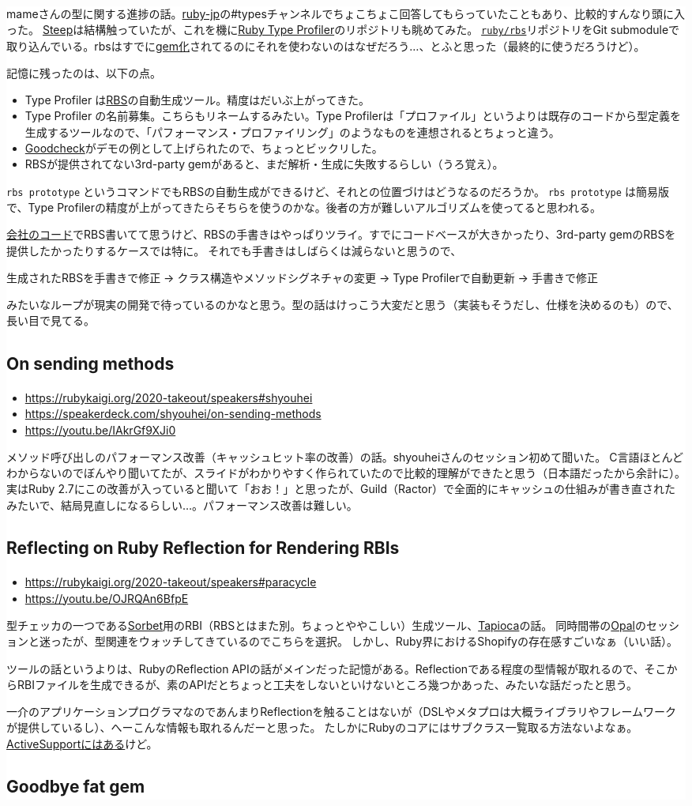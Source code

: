 mameさんの型に関する進捗の話。[ruby-jp](https://ruby-jp.slack.com)の#typesチャンネルでちょこちょこ回答してもらっていたこともあり、比較的すんなり頭に入った。
[Steep](https://github.com/soutaro/steep)は結構触っていたが、これを機に[Ruby Type Profiler](https://github.com/mame/ruby-type-profiler)のリポジトリも眺めてみた。
[`ruby/rbs`](https://github.com/ruby/rbs)リポジトリをGit submoduleで取り込んでいる。rbsはすでに[gem化](https://rubygems.org/gems/rbs)されてるのにそれを使わないのはなぜだろう…、とふと思った（最終的に使うだろうけど）。

記憶に残ったのは、以下の点。

- Type Profiler は[RBS](https://github.com/ruby/rbs)の自動生成ツール。精度はだいぶ上がってきた。
- Type Profiler の名前募集。こちらもリネームするみたい。Type Profilerは「プロファイル」というよりは既存のコードから型定義を生成するツールなので、「パフォーマンス・プロファイリング」のようなものを連想されるとちょっと違う。
- [Goodcheck](https://github.com/sider/goodcheck)がデモの例として上げられたので、ちょっとビックリした。
- RBSが提供されてない3rd-party gemがあると、まだ解析・生成に失敗するらしい（うろ覚え）。

`rbs prototype` というコマンドでもRBSの自動生成ができるけど、それとの位置づけはどうなるのだろうか。
`rbs prototype` は簡易版で、Type Profilerの精度が上がってきたらそちらを使うのかな。後者の方が難しいアルゴリズムを使ってると思われる。

[会社のコード](https://github.com/sider/runners)でRBS書いてて思うけど、RBSの手書きはやっぱりツライ。すでにコードベースが大きかったり、3rd-party gemのRBSを提供したかったりするケースでは特に。
それでも手書きはしばらくは減らないと思うので、

生成されたRBSを手書きで修正 → クラス構造やメソッドシグネチャの変更 → Type Profilerで自動更新 → 手書きで修正

みたいなループが現実の開発で待っているのかなと思う。型の話はけっこう大変だと思う（実装もそうだし、仕様を決めるのも）ので、長い目で見てる。

## On sending methods

- <https://rubykaigi.org/2020-takeout/speakers#shyouhei>
- <https://speakerdeck.com/shyouhei/on-sending-methods>
- <https://youtu.be/IAkrGf9XJi0>

メソッド呼び出しのパフォーマンス改善（キャッシュヒット率の改善）の話。shyouheiさんのセッション初めて聞いた。
C言語ほとんどわからないのでぼんやり聞いてたが、スライドがわかりやすく作られていたので比較的理解ができたと思う（日本語だったから余計に）。
実はRuby 2.7にこの改善が入っていると聞いて「おお！」と思ったが、Guild（Ractor）で全面的にキャッシュの仕組みが書き直されたみたいで、結局見直しになるらしい…。パフォーマンス改善は難しい。

## Reflecting on Ruby Reflection for Rendering RBIs

- <https://rubykaigi.org/2020-takeout/speakers#paracycle>
- <https://youtu.be/OJRQAn6BfpE>

型チェッカの一つである[Sorbet](https://sorbet.org/)用のRBI（RBSとはまた別。ちょっとややこしい）生成ツール、[Tapioca](https://github.com/Shopify/tapioca)の話。
同時間帯の[Opal](https://opalrb.com/)のセッションと迷ったが、型関連をウォッチしてきているのでこちらを選択。
しかし、Ruby界におけるShopifyの存在感すごいなぁ（いい話）。

ツールの話というよりは、RubyのReflection APIの話がメインだった記憶がある。Reflectionである程度の型情報が取れるので、そこからRBIファイルを生成できるが、素のAPIだとちょっと工夫をしないといけないところ幾つかあった、みたいな話だったと思う。

一介のアプリケーションプログラマなのであんまりReflectionを触ることはないが（DSLやメタプロは大概ライブラリやフレームワークが提供しているし）、へーこんな情報も取れるんだーと思った。
たしかにRubyのコアにはサブクラス一覧取る方法ないよなぁ。[ActiveSupportにはある](https://api.rubyonrails.org/classes/Class.html#method-i-subclasses)けど。

## Goodbye fat gem

